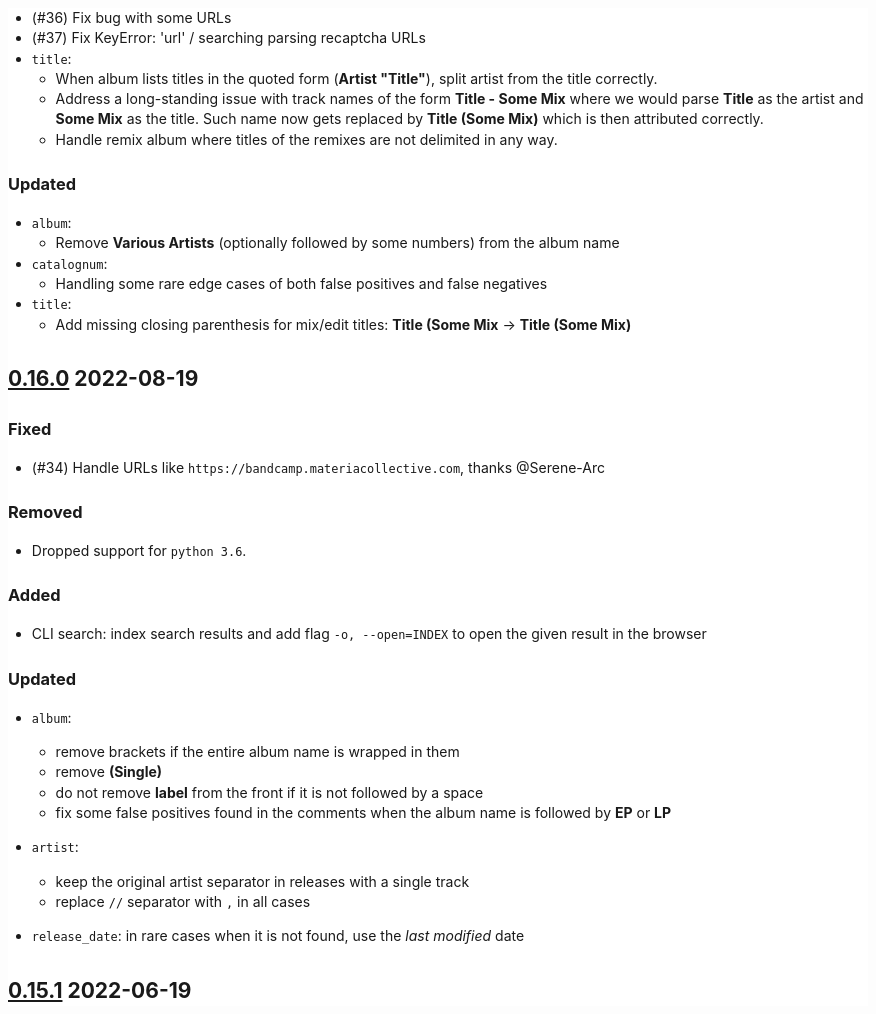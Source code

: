 - (#36) Fix bug with some URLs
- (#37) Fix KeyError: 'url' / searching parsing recaptcha URLs
- `title`:
  - When album lists titles in the quoted form (**Artist "Title"**), split artist from the
    title correctly.
  - Address a long-standing issue with track names of the form **Title - Some Mix** where
    we would parse **Title** as the artist and **Some Mix** as the title. Such name now
    gets replaced by **Title (Some Mix)** which is then attributed correctly.
  - Handle remix album where titles of the remixes are not delimited in any way.

### Updated

- `album`:
  - Remove **Various Artists** (optionally followed by some numbers) from the album name
- `catalognum`:
  - Handling some rare edge cases of both false positives and false negatives
- `title`:
  - Add missing closing parenthesis for mix/edit titles: **Title (Some Mix** -> **Title
    (Some Mix)**

## [0.16.0] 2022-08-19

### Fixed

- (#34) Handle URLs like `https://bandcamp.materiacollective.com`, thanks @Serene-Arc

### Removed

- Dropped support for `python 3.6`.

### Added

- CLI search: index search results and add flag `-o, --open=INDEX` to open the given
  result in the browser

### Updated

- `album`:

  - remove brackets if the entire album name is wrapped in them
  - remove **(Single)**
  - do not remove **label** from the front if it is not followed by a space
  - fix some false positives found in the comments when the album name is followed by
    **EP** or **LP**

- `artist`:

  - keep the original artist separator in releases with a single track
  - replace `//` separator with `,` in all cases

- `release_date`: in rare cases when it is not found, use the _last modified_ date

## [0.15.1] 2022-06-19


[releases that have no tracks]: https://seagrave.bandcalmp.com/album/interlocked
[album sent to us by the devil himself]: https://examine-archive.bandcamp.com/album/va-examine-archive-international-sampler-xmn01
[title guidelines]: https://musicbrainz.org/doc/Style/Titles#Extra_title_information
[tracklist]: https://scumcllctv.bandcamp.com/album/scum002-arcadia
[title format specification]: https://beta.musicbrainz.org/doc/Style/Titles
[musicbrainz genres]: https://beta.musicbrainz.org/genres
[0.10.1]: https://github.com/snejus/beetcamp/releases/tag/0.10.1
[0.11.0]: https://github.com/snejus/beetcamp/releases/tag/0.11.0
[0.12.0]: https://github.com/snejus/beetcamp/releases/tag/0.12.0
[0.13.0]: https://github.com/snejus/beetcamp/releases/tag/0.13.0
[0.13.1]: https://github.com/snejus/beetcamp/releases/tag/0.13.1
[0.13.2]: https://github.com/snejus/beetcamp/releases/tag/0.13.2
[0.14.0]: https://github.com/snejus/beetcamp/releases/tag/0.14.0
[0.15.0]: https://github.com/snejus/beetcamp/releases/tag/0.15.0
[0.15.1]: https://github.com/snejus/beetcamp/releases/tag/0.15.1
[0.16.0]: https://github.com/snejus/beetcamp/releases/tag/0.16.0
[0.16.1]: https://github.com/snejus/beetcamp/releases/tag/0.16.1
[0.16.2]: https://github.com/snejus/beetcamp/releases/tag/0.16.2
[0.16.3]: https://github.com/snejus/beetcamp/releases/tag/0.16.3
[0.17.0]: https://github.com/snejus/beetcamp/releases/tag/0.17.0
[0.17.1]: https://github.com/snejus/beetcamp/releases/tag/0.17.1
[0.17.2]: https://github.com/snejus/beetcamp/releases/tag/0.17.2
[0.18.0]: https://github.com/snejus/beetcamp/releases/tag/0.18.0
[0.19.0]: https://github.com/snejus/beetcamp/releases/tag/0.19.0
[0.19.1]: https://github.com/snejus/beetcamp/releases/tag/0.19.1
[0.19.2]: https://github.com/snejus/beetcamp/releases/tag/0.19.2
[0.19.3]: https://github.com/snejus/beetcamp/releases/tag/0.19.3
[0.20.0]: https://github.com/snejus/beetcamp/releases/tag/0.20.0
[0.21.0]: https://github.com/snejus/beetcamp/releases/tag/0.21.0
[0.22.0]: https://github.com/snejus/beetcamp/releases/tag/0.22.0
[0.23.0]: https://github.com/snejus/beetcamp/releases/tag/0.23.0